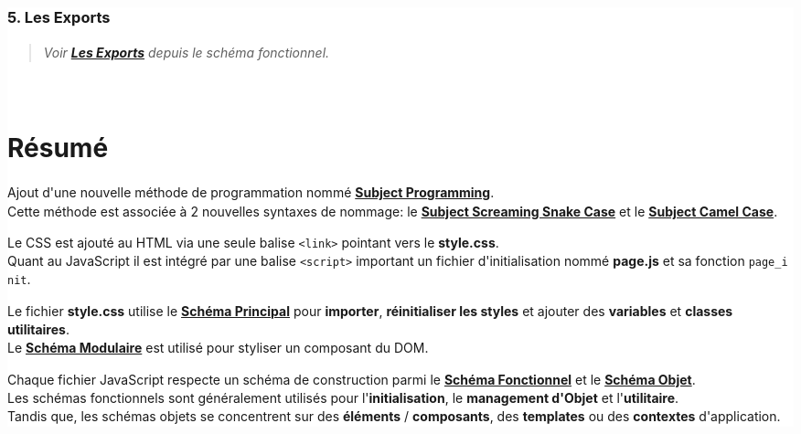 ### **5. Les Exports**

> *Voir [**Les Exports**](#1-les-exports) depuis le schéma fonctionnel.*

<br>

# Résumé

Ajout d'une nouvelle méthode de programmation nommé [**Subject Programming**](#le-subject-programming).<br>
Cette méthode est associée à 2 nouvelles syntaxes de nommage: le [**Subject Screaming Snake Case**](#le-subject-screaming-snake-case) et le [**Subject Camel Case**](#le-subject-camel-case).

Le CSS est ajouté au HTML via une seule balise `<link>` pointant vers le **style.css**.<br>
Quant au JavaScript il est intégré par une balise `<script>` important un fichier d'initialisation nommé **page.js** et sa fonction `page_init`.

Le fichier **style.css** utilise le [**Schéma Principal**](#le-schéma-principal) pour **importer**, **réinitialiser les styles** et ajouter des **variables** et **classes utilitaires**.<br>
Le [**Schéma Modulaire**](#le-schéma-modulaire) est utilisé pour styliser un composant du DOM.

Chaque fichier JavaScript respecte un schéma de construction parmi le [**Schéma Fonctionnel**](#i-le-schéma-fonctionnel) et le [**Schéma Objet**](#ii-schéma-objet).<br>
Les schémas fonctionnels sont généralement utilisés pour l'**initialisation**, le **management d'Objet** et l'**utilitaire**.<br>
Tandis que, les schémas objets se concentrent sur des **éléments** / **composants**, des **templates** ou des **contextes** d'application.